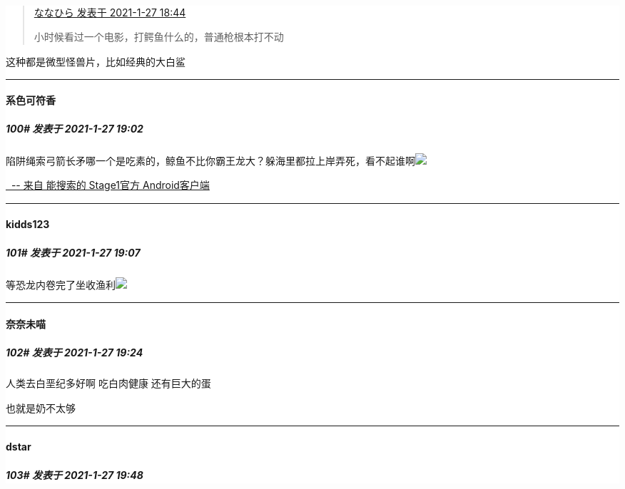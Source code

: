 

<blockquote><a href="httphttps://bbs.saraba1st.com/2b/forum.php?mod=redirect&amp;goto=findpost&amp;pid=50162534&amp;ptid=1984897" target="_blank">ななひら 发表于 2021-1-27 18:44</a>

小时候看过一个电影，打鳄鱼什么的，普通枪根本打不动</blockquote>
这种都是微型怪兽片，比如经典的大白鲨







*****

####  系色可符香  
##### 100#       发表于 2021-1-27 19:02




陷阱绳索弓箭长矛哪一个是吃素的，鲸鱼不比你霸王龙大？躲海里都拉上岸弄死，看不起谁啊<img src="https://static.saraba1st.com/image/smiley/face2017/004.gif" referrerpolicy="no-referrer">

[  -- 来自 能搜索的 Stage1官方 Android客户端](https://www.coolapk.com/apk/140634)







*****

####  kidds123  
##### 101#       发表于 2021-1-27 19:07




等恐龙内卷完了坐收渔利<img src="https://static.saraba1st.com/image/smiley/face2017/001.png" referrerpolicy="no-referrer">







*****

####  奈奈未喵  
##### 102#       发表于 2021-1-27 19:24




人类去白垩纪多好啊 吃白肉健康 还有巨大的蛋

也就是奶不太够







*****

####  dstar  
##### 103#       发表于 2021-1-27 19:48
